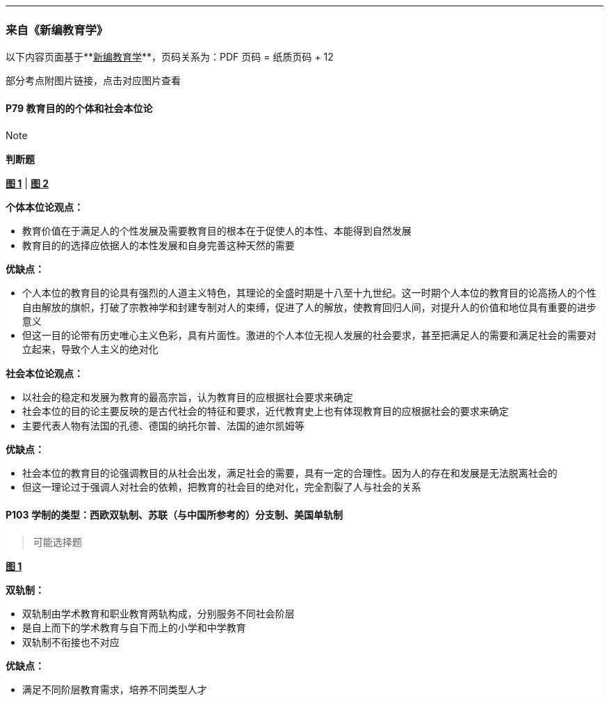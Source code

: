 

---

### 来自《新编教育学》

以下内容页面基于**[新编教育学](https://pan-yz.chaoxing.com/screen/file_2e5ba9d25bc7ea091d32e88533e7453e)**，页码关系为：PDF 页码 = 纸质页码 + 12

部分考点附图片链接，点击对应图片查看

#### P79 教育目的的个体和社会本位论

> [!NOTE]
>
> **判断题**

**[图 1](https://s3.ananas.chaoxing.com/sv-w7/doc/1a/f0/5b/2e5ba9d25bc7ea091d32e88533e7453e/thumb/91.png)** | **[图 2](https://s3.ananas.chaoxing.com/sv-w7/doc/1a/f0/5b/2e5ba9d25bc7ea091d32e88533e7453e/thumb/92.png)**

**个体本位论观点：**

- 教育价值在于满足人的个性发展及需要教育目的根本在于促使人的本性、本能得到自然发展
- 教育目的的选择应依据人的本性发展和自身完善这种天然的需要

**优缺点：**

- 个人本位的教育目的论具有强烈的人道主义特色，其理论的全盛时期是十八至十九世纪。这一时期个人本位的教育目的论高扬人的个性自由解放的旗帜，打破了宗教神学和封建专制对人的束缚，促进了人的解放，使教育回归人间，对提升人的价值和地位具有重要的进步意义
- 但这一目的论带有历史唯心主义色彩，具有片面性。激进的个人本位无视人发展的社会要求，甚至把满足人的需要和满足社会的需要对立起来，导致个人主义的绝对化

**社会本位论观点：**

- 以社会的稳定和发展为教育的最高宗旨，认为教育目的应根据社会要求来确定
- 社会本位的目的论主要反映的是古代社会的特征和要求，近代教育史上也有体现教育目的应根据社会的要求来确定
- 主要代表人物有法国的孔德、德国的纳托尔普、法国的迪尔凯姆等

**优缺点：**

- 社会本位的教育目的论强调教目的从社会出发，满足社会的需要，具有一定的合理性。因为人的存在和发展是无法脱离社会的
- 但这一理论过于强调人对社会的依赖，把教育的社会目的绝对化，完全割裂了人与社会的关系



#### P103 学制的类型：**西欧双轨制、苏联（与中国所参考的）分支制、美国单轨制**

> 可能选择题

**[图 1](https://s3.ananas.chaoxing.com/sv-w7/doc/1a/f0/5b/2e5ba9d25bc7ea091d32e88533e7453e/thumb/115.png)**

**双轨制：**

- 双轨制由学术教育和职业教育两轨构成，分别服务不同社会阶层
- 是自上而下的学术教育与自下而上的小学和中学教育
- 双轨制不衔接也不对应

**优缺点：**

- 满足不同阶层教育需求，培养不同类型人才
